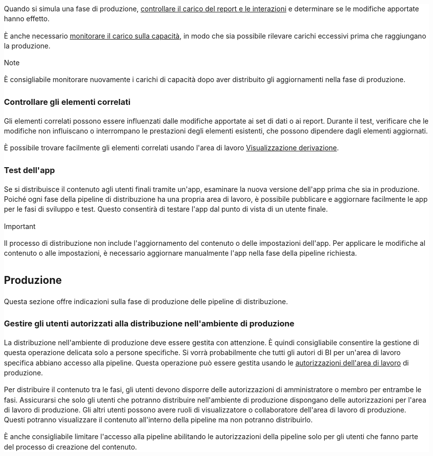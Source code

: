 Quando si simula una fase di produzione, [controllare il carico del report e le interazioni](../guidance/monitor-report-performance.md) e determinare se le modifiche apportate hanno effetto.

È anche necessario [monitorare il carico sulla capacità](../admin/service-admin-premium-monitor-capacity.md), in modo che sia possibile rilevare carichi eccessivi prima che raggiungano la produzione.  

>[!NOTE]
>È consigliabile monitorare nuovamente i carichi di capacità dopo aver distribuito gli aggiornamenti nella fase di produzione.

### <a name="check-related-items"></a>Controllare gli elementi correlati

Gli elementi correlati possono essere influenzati dalle modifiche apportate ai set di dati o ai report. Durante il test, verificare che le modifiche non influiscano o interrompano le prestazioni degli elementi esistenti, che possono dipendere dagli elementi aggiornati.

È possibile trovare facilmente gli elementi correlati usando l'area di lavoro [Visualizzazione derivazione](../collaborate-share/service-data-lineage.md).

### <a name="test-your-app"></a>Test dell'app

Se si distribuisce il contenuto agli utenti finali tramite un'app, esaminare la nuova versione dell'app prima che sia in produzione. Poiché ogni fase della pipeline di distribuzione ha una propria area di lavoro, è possibile pubblicare e aggiornare facilmente le app per le fasi di sviluppo e test. Questo consentirà di testare l'app dal punto di vista di un utente finale.

>[!IMPORTANT]
>Il processo di distribuzione non include l'aggiornamento del contenuto o delle impostazioni dell'app. Per applicare le modifiche al contenuto o alle impostazioni, è necessario aggiornare manualmente l'app nella fase della pipeline richiesta.

## <a name="production"></a>Produzione

Questa sezione offre indicazioni sulla fase di produzione delle pipeline di distribuzione.

### <a name="manage-who-can-deploy-to-production"></a>Gestire gli utenti autorizzati alla distribuzione nell'ambiente di produzione

La distribuzione nell'ambiente di produzione deve essere gestita con attenzione. È quindi consigliabile consentire la gestione di questa operazione delicata solo a persone specifiche. Si vorrà probabilmente che tutti gli autori di BI per un'area di lavoro specifica abbiano accesso alla pipeline. Questa operazione può essere gestita usando le [autorizzazioni dell'area di lavoro](deployment-pipelines-process.md#permissions) di produzione.  

Per distribuire il contenuto tra le fasi, gli utenti devono disporre delle autorizzazioni di amministratore o membro per entrambe le fasi. Assicurarsi che solo gli utenti che potranno distribuire nell'ambiente di produzione dispongano delle autorizzazioni per l'area di lavoro di produzione. Gli altri utenti possono avere ruoli di visualizzatore o collaboratore dell'area di lavoro di produzione. Questi potranno visualizzare il contenuto all'interno della pipeline ma non potranno distribuirlo.

È anche consigliabile limitare l'accesso alla pipeline abilitando le autorizzazioni della pipeline solo per gli utenti che fanno parte del processo di creazione del contenuto.

